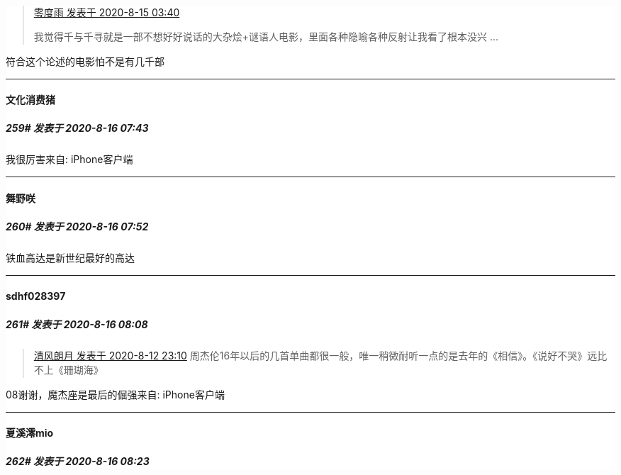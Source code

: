 

<blockquote><a href="httphttps://bbs.saraba1st.com/2b/forum.php?mod=redirect&amp;goto=findpost&amp;pid=48435751&amp;ptid=1954413" target="_blank">零度雨 发表于 2020-8-15 03:40</a>

我觉得千与千寻就是一部不想好好说话的大杂烩+谜语人电影，里面各种隐喻各种反射让我看了根本没兴 ...</blockquote>
符合这个论述的电影怕不是有几千部







*****

####  文化消费猪  
##### 259#       发表于 2020-8-16 07:43




我很厉害来自: iPhone客户端







*****

####  舞野咲  
##### 260#       发表于 2020-8-16 07:52




铁血高达是新世纪最好的高达







*****

####  sdhf028397  
##### 261#       发表于 2020-8-16 08:08



<blockquote><a href="httphttps://bbs.saraba1st.com/2b/forum.php?mod=redirect&amp;goto=findpost&amp;pid=48408804&amp;ptid=1954413" target="_blank"> 清风朗月 发表于 2020-8-12 23:10</a> 周杰伦16年以后的几首单曲都很一般，唯一稍微耐听一点的是去年的《相信》。《说好不哭》远比不上《珊瑚海》 </blockquote>
08谢谢，魔杰座是最后的倔强来自: iPhone客户端







*****

####  夏溪澪mio  
##### 262#       发表于 2020-8-16 08:23
